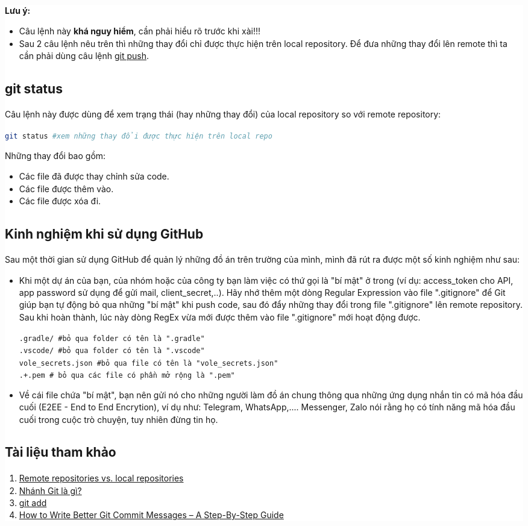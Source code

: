 **Lưu ý:**

- Câu lệnh này **khá nguy hiểm**, cần phải hiểu rõ trước khi xài!!!
- Sau 2 câu lệnh nêu trên thì những thay đổi chỉ được thực hiện trên local repository. Để đưa những thay đổi lên remote thì ta cần phải dùng câu lệnh [git push](#git-push).

## git status
Câu lệnh này được dùng để xem trạng thái (hay những thay đổi) của local repository so với remote repository:
```bash
git status #xem những thay đổi được thực hiện trên local repo
```
Những thay đổi bao gồm:

- Các file đã được thay chỉnh sửa code.
- Các file được thêm vào.
- Các file được xóa đi.

## Kinh nghiệm khi sử dụng GitHub
Sau một thời gian sử dụng GitHub để quản lý những đồ án trên trường của mình, mình đã rút ra được một số kinh nghiệm như sau:

- Khi một dự án của bạn, của nhóm hoặc của công ty bạn làm việc có thứ gọi là "bí mật" ở trong (ví dụ: access_token cho API, app password sử dụng để gửi mail, client_secret,..). Hãy nhớ thêm một dòng Regular Expression vào file ".gitignore" để Git giúp bạn tự động bỏ qua những "bí mật" khi push code, sau đó đẩy những thay đổi trong file ".gitignore" lên remote repository. Sau khi hoàn thành, lúc này dòng RegEx vừa mới được thêm vào file ".gitignore" mới hoạt động được.
    ```
    .gradle/ #bỏ qua folder có tên là ".gradle"
    .vscode/ #bỏ qua folder có tên là ".vscode"
    vole_secrets.json #bỏ qua file có tên là "vole_secrets.json"
    .+.pem # bỏ qua các file có phần mở rộng là ".pem"
    ```
- Về cái file chứa "bí mật", bạn nên gửi nó cho những người làm đồ án chung thông qua những ứng dụng nhắn tin có mã hóa đầu cuối (E2EE - End to End Encrytion), ví dụ như: Telegram, WhatsApp,.... Messenger, Zalo nói rằng họ có tính năng mã hóa đầu cuối trong cuộc trò chuyện, tuy nhiên đừng tin họ.

## Tài liệu tham khảo
1. [Remote repositories vs. local repositories](https://nulab.com/learn/software-development/git-tutorial/git-basics/repositories/remote-repositories-vs-local-repositories/#:~:text=A%20remote%20repository%20is%20hosted,machine%20for%20an%20individual%20user)
2. [Nhánh Git là gì?](https://nulab.com/vi/learn/software-development/git-tutorial/git-collaboration/branches/what-is-a-git-branch/)
3. [git add](https://git-scm.com/docs/git-add)
4. [How to Write Better Git Commit Messages – A Step-By-Step Guide](https://www.freecodecamp.org/news/how-to-write-better-git-commit-messages/)

[writtenDay]: <18/06/2024>
